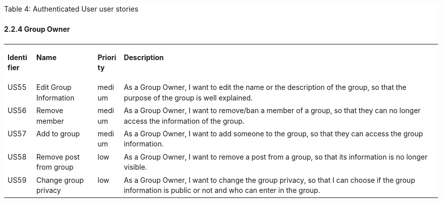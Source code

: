 Table 4: Authenticated User user stories

#### 2.2.4 Group Owner

<table>
<tr>
<td>

**Identifier**
</td>
<td>

**Name**
</td>
<td>

**Priority**
</td>
<td>

**Description**
</td>
</tr>
<tr>
<td>US55</td>
<td>Edit Group Information</td>
<td>medium</td>
<td>
As a Group Owner, I want to edit the name or the description of the group, so that the purpose of the group is well explained.
</td>
</tr>
<tr>
<td>US56</td>
<td>Remove member</td>
<td>medium</td>
<td>
As a Group Owner, I want to remove/ban a member of a group, so that they can no longer access the information of the group.
</td>
</tr>
<tr>
<td>US57</td>
<td>Add to group</td>
<td>medium</td>
<td>
As a Group Owner, I want to add someone to the group, so that they can access the group information.
</td>
</tr>
<tr>
<td>US58</td>
<td>Remove post from group</td>
<td>low</td>
<td>
As a Group Owner, I want to remove a post from a group, so that its information is no longer visible.
</td>
</tr>
<tr>
<td>US59</td>
<td>Change group privacy</td>
<td>low</td>
<td>
As a Group Owner, I want to change the group privacy, so that I can choose if the group information is public or not and who can enter in the group.